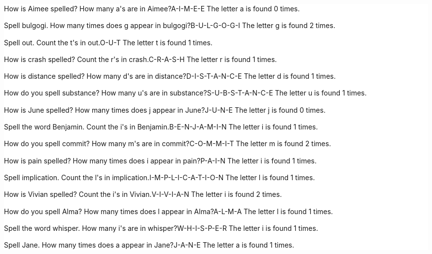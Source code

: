 How is Aimee spelled?
How many a's are in Aimee?<start>A-I-M-E-E
The letter a is found 0 times.<end>

Spell bulgogi.
How many times does g appear in bulgogi?<start>B-U-L-G-O-G-I
The letter g is found 2 times.<end>

Spell out.
Count the t's in out.<start>O-U-T
The letter t is found 1 times.<end>

How is crash spelled?
Count the r's in crash.<start>C-R-A-S-H
The letter r is found 1 times.<end>

How is distance spelled?
How many d's are in distance?<start>D-I-S-T-A-N-C-E
The letter d is found 1 times.<end>

How do you spell substance?
How many u's are in substance?<start>S-U-B-S-T-A-N-C-E
The letter u is found 1 times.<end>

How is June spelled?
How many times does j appear in June?<start>J-U-N-E
The letter j is found 0 times.<end>

Spell the word Benjamin.
Count the i's in Benjamin.<start>B-E-N-J-A-M-I-N
The letter i is found 1 times.<end>

How do you spell commit?
How many m's are in commit?<start>C-O-M-M-I-T
The letter m is found 2 times.<end>

How is pain spelled?
How many times does i appear in pain?<start>P-A-I-N
The letter i is found 1 times.<end>

Spell implication.
Count the l's in implication.<start>I-M-P-L-I-C-A-T-I-O-N
The letter l is found 1 times.<end>

How is Vivian spelled?
Count the i's in Vivian.<start>V-I-V-I-A-N
The letter i is found 2 times.<end>

How do you spell Alma?
How many times does l appear in Alma?<start>A-L-M-A
The letter l is found 1 times.<end>

Spell the word whisper.
How many i's are in whisper?<start>W-H-I-S-P-E-R
The letter i is found 1 times.<end>

Spell Jane.
How many times does a appear in Jane?<start>J-A-N-E
The letter a is found 1 times.<end>
